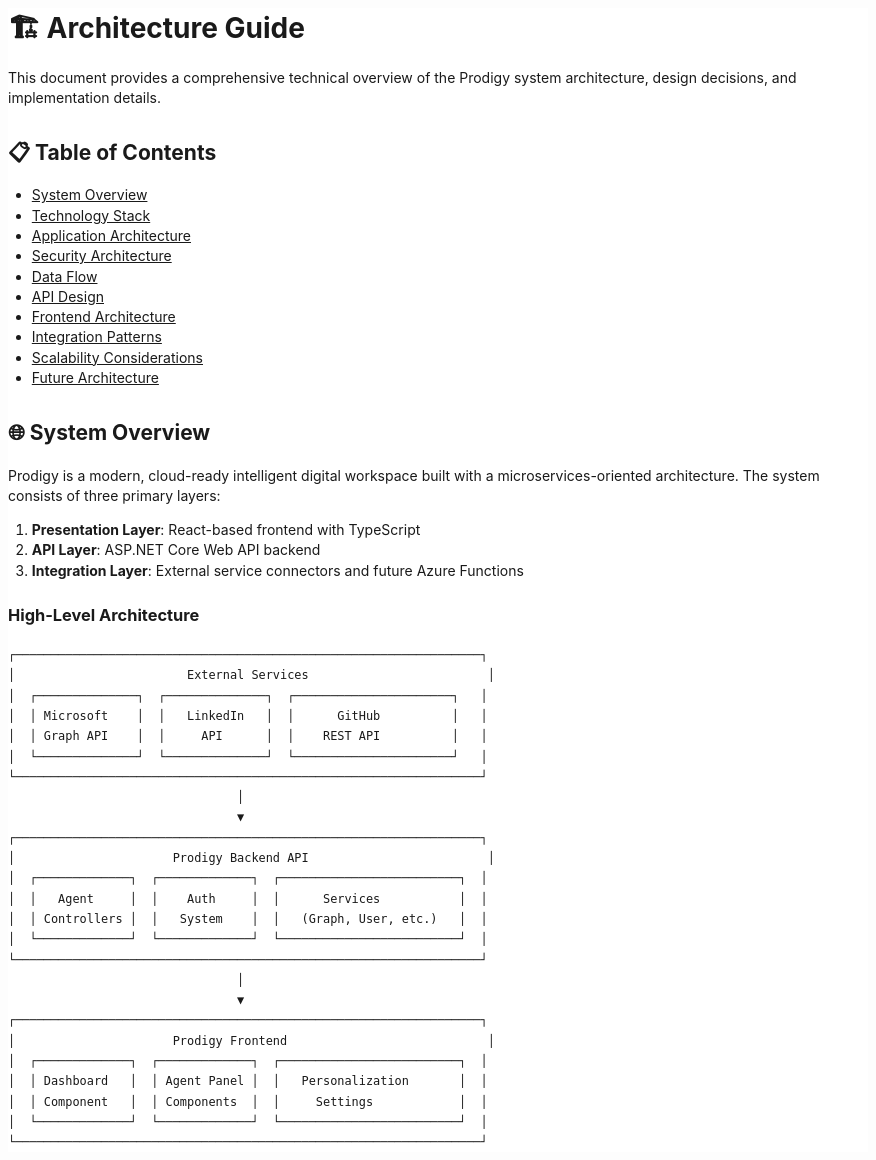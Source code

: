 # 🏗️ Architecture Guide

This document provides a comprehensive technical overview of the Prodigy system architecture, design decisions, and implementation details.

## 📋 Table of Contents

- [System Overview](#system-overview)
- [Technology Stack](#technology-stack)
- [Application Architecture](#application-architecture)
- [Security Architecture](#security-architecture)
- [Data Flow](#data-flow)
- [API Design](#api-design)
- [Frontend Architecture](#frontend-architecture)
- [Integration Patterns](#integration-patterns)
- [Scalability Considerations](#scalability-considerations)
- [Future Architecture](#future-architecture)

## 🌐 System Overview

Prodigy is a modern, cloud-ready intelligent digital workspace built with a microservices-oriented architecture. The system consists of three primary layers:

1. **Presentation Layer**: React-based frontend with TypeScript
2. **API Layer**: ASP.NET Core Web API backend
3. **Integration Layer**: External service connectors and future Azure Functions

### High-Level Architecture
```
┌─────────────────────────────────────────────────────────────────┐
│                        External Services                         │
│  ┌──────────────┐  ┌──────────────┐  ┌──────────────────────┐   │
│  │ Microsoft    │  │   LinkedIn   │  │      GitHub          │   │
│  │ Graph API    │  │     API      │  │    REST API          │   │
│  └──────────────┘  └──────────────┘  └──────────────────────┘   │
└─────────────────────────────────────────────────────────────────┘
                                │
                                ▼
┌─────────────────────────────────────────────────────────────────┐
│                      Prodigy Backend API                         │
│  ┌─────────────┐  ┌─────────────┐  ┌─────────────────────────┐  │
│  │   Agent     │  │    Auth     │  │      Services           │  │
│  │ Controllers │  │   System    │  │   (Graph, User, etc.)   │  │
│  └─────────────┘  └─────────────┘  └─────────────────────────┘  │
└─────────────────────────────────────────────────────────────────┘
                                │
                                ▼
┌─────────────────────────────────────────────────────────────────┐
│                      Prodigy Frontend                            │
│  ┌─────────────┐  ┌─────────────┐  ┌─────────────────────────┐  │
│  │ Dashboard   │  │ Agent Panel │  │   Personalization       │  │
│  │ Component   │  │ Components  │  │     Settings            │  │
│  └─────────────┘  └─────────────┘  └─────────────────────────┘  │
└─────────────────────────────────────────────────────────────────┘
```
